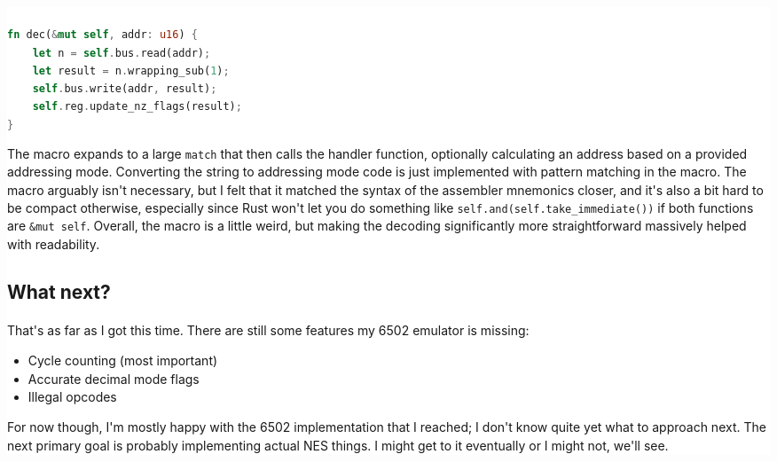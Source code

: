 ```rust

fn dec(&mut self, addr: u16) {
    let n = self.bus.read(addr);
    let result = n.wrapping_sub(1);
    self.bus.write(addr, result);
    self.reg.update_nz_flags(result);
}
```

The macro expands to a large `match` that then calls the handler function, optionally calculating an address based on a provided addressing mode. Converting the string to addressing mode code is just implemented with pattern matching in the macro. The macro arguably isn't necessary, but I felt that it matched the syntax of the assembler mnemonics closer, and it's also a bit hard to be compact otherwise, especially since Rust won't let you do something like `self.and(self.take_immediate())` if both functions are `&mut self`. Overall, the macro is a little weird, but making the decoding significantly more straightforward massively helped with readability.

## What next?
That's as far as I got this time. There are still some features my 6502 emulator is missing:
- Cycle counting (most important)
- Accurate decimal mode flags
- Illegal opcodes

For now though, I'm mostly happy with the 6502 implementation that I reached; I don't know quite yet what to approach next. The next primary goal is probably implementing actual NES things. I might get to it eventually or I might not, we'll see.
